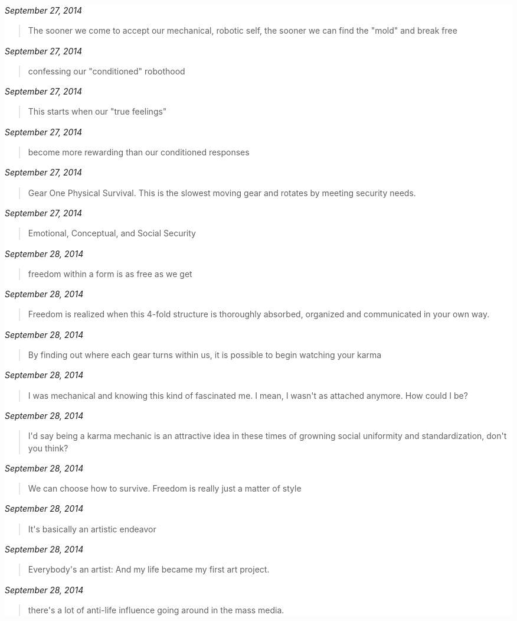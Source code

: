 *September 27, 2014*

> The sooner we come to accept our mechanical, robotic self, the sooner we can find the "mold" and break free
	
*September 27, 2014*

> confessing our "conditioned" robothood
	
*September 27, 2014*

> This starts when our "true feelings"
	
*September 27, 2014*

> become more rewarding than our conditioned responses
	
*September 27, 2014*

> Gear One Physical Survival. This is the slowest moving gear and rotates by meeting security needs.
	
*September 27, 2014*

> Emotional, Conceptual, and Social Security
	
*September 28, 2014*

> freedom within a form is as free as we get
	
*September 28, 2014*

> Freedom is realized when this 4-fold structure is thoroughly absorbed, organized and communicated in your own way.
	
*September 28, 2014*

> By finding out where each gear turns within us, it is possible to begin watching your karma
	
*September 28, 2014*

> I was mechanical and knowing this kind of fascinated me. I mean, I wasn't as attached anymore. How could I be?
	
*September 28, 2014*

> I'd say being a karma mechanic is an attractive idea in these times of growning social uniformity and standardization, don't you think?
	
*September 28, 2014*

> We can choose how to survive. Freedom is really just a matter of style
	
*September 28, 2014*

> It's basically an artistic endeavor
	
*September 28, 2014*

> Everybody's an artist: And my life became my first art project.
	
*September 28, 2014*

> there's a lot of anti-life influence going around in the mass media.
	